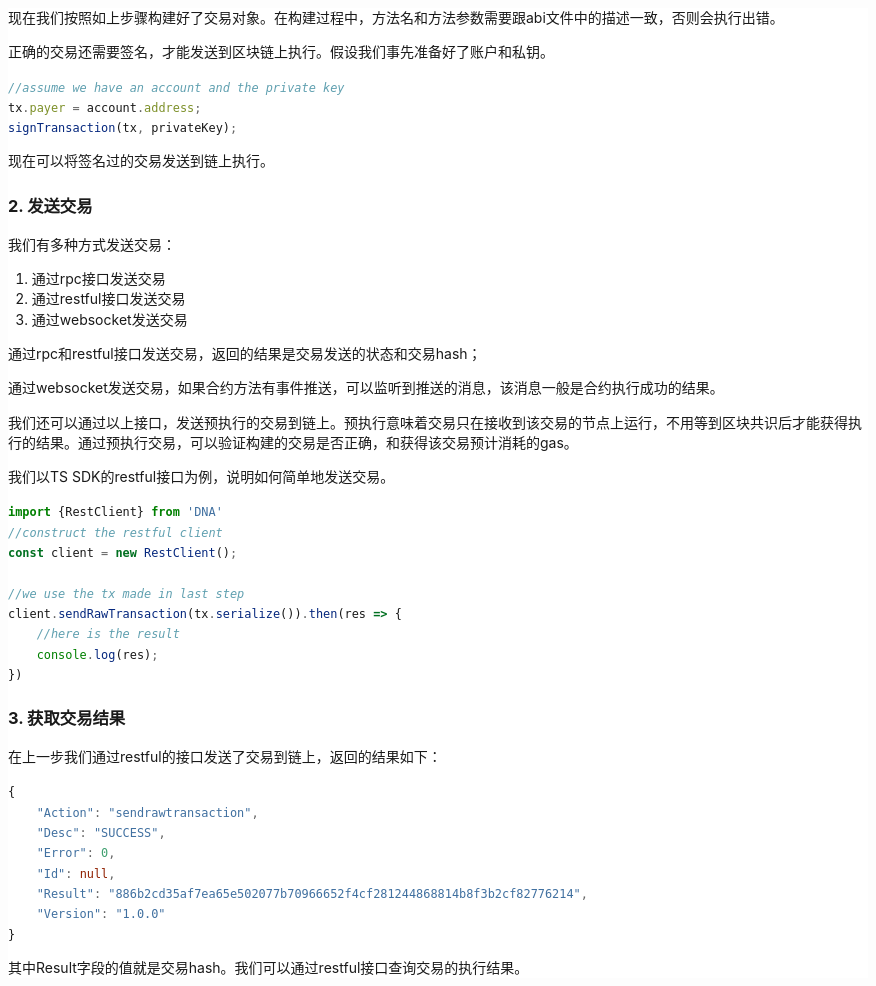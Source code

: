 现在我们按照如上步骤构建好了交易对象。在构建过程中，方法名和方法参数需要跟abi文件中的描述一致，否则会执行出错。

正确的交易还需要签名，才能发送到区块链上执行。假设我们事先准备好了账户和私钥。

```typescript
//assume we have an account and the private key
tx.payer = account.address;
signTransaction(tx, privateKey);
```

现在可以将签名过的交易发送到链上执行。

### 2. 发送交易

我们有多种方式发送交易：

1. 通过rpc接口发送交易
2. 通过restful接口发送交易
3. 通过websocket发送交易

通过rpc和restful接口发送交易，返回的结果是交易发送的状态和交易hash；

通过websocket发送交易，如果合约方法有事件推送，可以监听到推送的消息，该消息一般是合约执行成功的结果。

我们还可以通过以上接口，发送预执行的交易到链上。预执行意味着交易只在接收到该交易的节点上运行，不用等到区块共识后才能获得执行的结果。通过预执行交易，可以验证构建的交易是否正确，和获得该交易预计消耗的gas。

我们以TS SDK的restful接口为例，说明如何简单地发送交易。

```typescript
import {RestClient} from 'DNA'
//construct the restful client
const client = new RestClient();

//we use the tx made in last step
client.sendRawTransaction(tx.serialize()).then(res => {
	//here is the result
    console.log(res);
})
```

### 3. 获取交易结果

在上一步我们通过restful的接口发送了交易到链上，返回的结果如下：

```typescript
{
	"Action": "sendrawtransaction",
	"Desc": "SUCCESS",
	"Error": 0,
	"Id": null,
	"Result": "886b2cd35af7ea65e502077b70966652f4cf281244868814b8f3b2cf82776214",
	"Version": "1.0.0"
}
```

其中Result字段的值就是交易hash。我们可以通过restful接口查询交易的执行结果。
